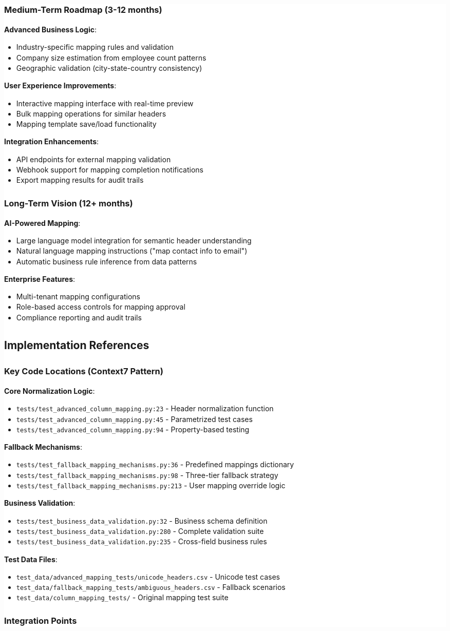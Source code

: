 ### Medium-Term Roadmap (3-12 months)

**Advanced Business Logic**:
- Industry-specific mapping rules and validation
- Company size estimation from employee count patterns
- Geographic validation (city-state-country consistency)

**User Experience Improvements**:
- Interactive mapping interface with real-time preview
- Bulk mapping operations for similar headers
- Mapping template save/load functionality

**Integration Enhancements**:
- API endpoints for external mapping validation
- Webhook support for mapping completion notifications
- Export mapping results for audit trails

### Long-Term Vision (12+ months)

**AI-Powered Mapping**:
- Large language model integration for semantic header understanding
- Natural language mapping instructions ("map contact info to email")
- Automatic business rule inference from data patterns

**Enterprise Features**:
- Multi-tenant mapping configurations
- Role-based access controls for mapping approval
- Compliance reporting and audit trails

## Implementation References

### Key Code Locations (Context7 Pattern)

**Core Normalization Logic**:
- `tests/test_advanced_column_mapping.py:23` - Header normalization function
- `tests/test_advanced_column_mapping.py:45` - Parametrized test cases
- `tests/test_advanced_column_mapping.py:94` - Property-based testing

**Fallback Mechanisms**:
- `tests/test_fallback_mapping_mechanisms.py:36` - Predefined mappings dictionary
- `tests/test_fallback_mapping_mechanisms.py:98` - Three-tier fallback strategy
- `tests/test_fallback_mapping_mechanisms.py:213` - User mapping override logic

**Business Validation**:
- `tests/test_business_data_validation.py:32` - Business schema definition
- `tests/test_business_data_validation.py:280` - Complete validation suite
- `tests/test_business_data_validation.py:235` - Cross-field business rules

**Test Data Files**:
- `test_data/advanced_mapping_tests/unicode_headers.csv` - Unicode test cases
- `test_data/fallback_mapping_tests/ambiguous_headers.csv` - Fallback scenarios
- `test_data/column_mapping_tests/` - Original mapping test suite

### Integration Points

